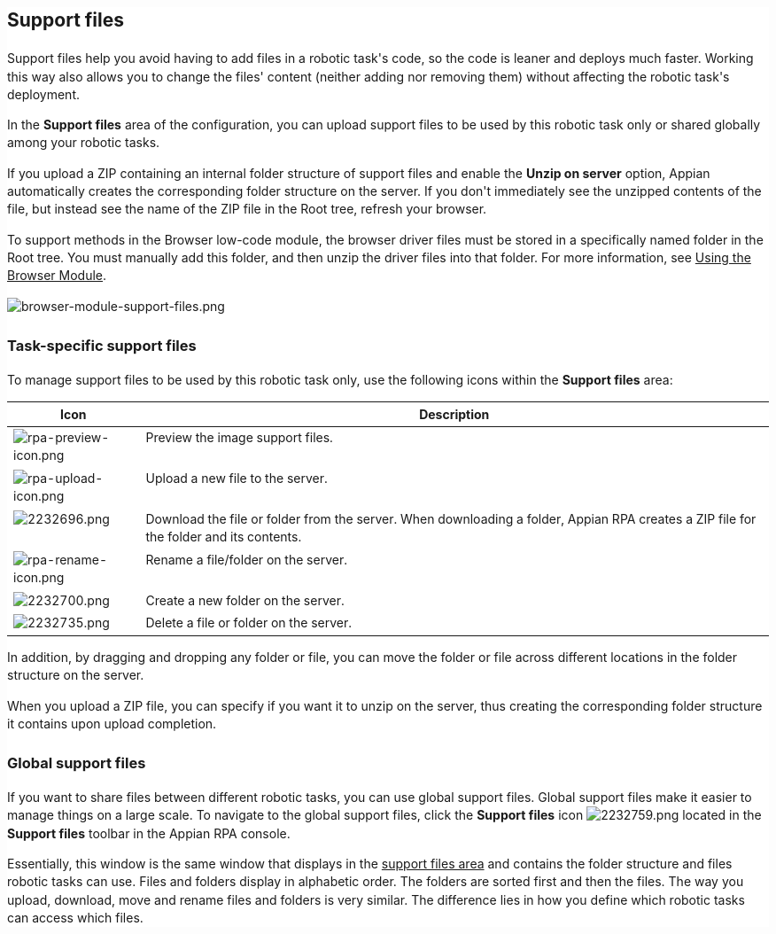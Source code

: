 ## Support files

Support files help you avoid having to add files in a robotic task's code, so the code is leaner and deploys much faster. Working this way also allows you to change the files' content (neither adding nor removing them) without affecting the robotic task's deployment.

In the **Support files** area of the configuration, you can upload support files to be used by this robotic task only or shared globally among your robotic tasks.

If you upload a ZIP containing an internal folder structure of support files and enable the **Unzip on server** option, Appian automatically creates the corresponding folder structure on the server. If you don't immediately see the unzipped contents of the file, but instead see the name of the ZIP file in the Root tree, refresh your browser.

To support methods in the Browser low-code module, the browser driver files must be stored in a specifically named folder in the Root tree. You must manually add this folder, and then unzip the driver files into that folder. For more information, see [Using the Browser Module](actions-browser.html#using-the-browser-module).

![browser-module-support-files.png](./images/browser-module-support-files.png)

### Task-specific support files

To manage support files to be used by this robotic task only, use the following icons within the **Support files** area:

| **Icon** | **Description** |
| --- | --- |
| ![rpa-preview-icon.png](./images/rpa-preview-icon.png) | Preview the image support files. |
| ![rpa-upload-icon.png](./images/rpa-upload-icon.png) | Upload a new file to the server. |
| ![2232696.png](./images/2232696.png) | Download the file or folder from the server. When downloading a folder, Appian RPA creates a ZIP file for the folder and its contents. |
| ![rpa-rename-icon.png](./images/rpa-rename-icon.png) | Rename a file/folder on the server. |
| ![2232700.png](./images/2232700.png) | Create a new folder on the server. |
| ![2232735.png](./images/2232735.png) | Delete a file or folder on the server. |

In addition, by dragging and dropping any folder or file, you can move the folder or file across different locations in the folder structure on the server.

When you upload a ZIP file, you can specify if you want it to unzip on the server, thus creating the corresponding folder structure it contains upon upload completion.

### Global support files

If you want to share files between different robotic tasks, you can use global support files. Global support files make it easier to manage things on a large scale. To navigate to the global support files, click the **Support files** icon ![2232759.png](./images/2232759.png) located in the **Support files** toolbar in the Appian RPA console.

Essentially, this window is the same window that displays in the [support files area](#support-files) and contains the folder structure and files robotic tasks can use. Files and folders display in alphabetic order. The folders are sorted first and then the files. The way you upload, download, move and rename files and folders is very similar. The difference lies in how you define which robotic tasks can access which files.

